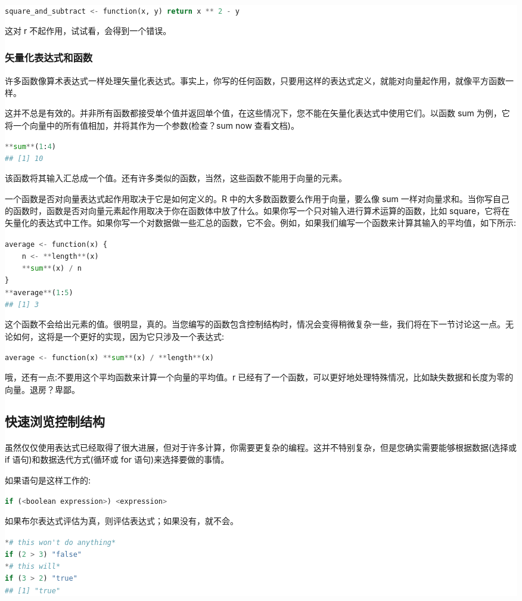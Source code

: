 ```py
square_and_subtract <- function(x, y) return x ** 2 - y
```

这对 r 不起作用，试试看，会得到一个错误。

### 矢量化表达式和函数

许多函数像算术表达式一样处理矢量化表达式。事实上，你写的任何函数，只要用这样的表达式定义，就能对向量起作用，就像平方函数一样。

这并不总是有效的。并非所有函数都接受单个值并返回单个值，在这些情况下，您不能在矢量化表达式中使用它们。以函数 sum 为例，它将一个向量中的所有值相加，并将其作为一个参数(检查？sum now 查看文档)。

```py
**sum**(1:4)
## [1] 10
```

该函数将其输入汇总成一个值。还有许多类似的函数，当然，这些函数不能用于向量的元素。

一个函数是否对向量表达式起作用取决于它是如何定义的。R 中的大多数函数要么作用于向量，要么像 sum 一样对向量求和。当你写自己的函数时，函数是否对向量元素起作用取决于你在函数体中放了什么。如果你写一个只对输入进行算术运算的函数，比如 square，它将在矢量化的表达式中工作。如果你写一个对数据做一些汇总的函数，它不会。例如，如果我们编写一个函数来计算其输入的平均值，如下所示:

```py
average <- function(x) {
    n <- **length**(x)
    **sum**(x) / n
}
**average**(1:5)
## [1] 3
```

这个函数不会给出元素的值。很明显，真的。当您编写的函数包含控制结构时，情况会变得稍微复杂一些，我们将在下一节讨论这一点。无论如何，这将是一个更好的实现，因为它只涉及一个表达式:

```py
average <- function(x) **sum**(x) / **length**(x)
```

哦，还有一点:不要用这个平均函数来计算一个向量的平均值。r 已经有了一个函数，可以更好地处理特殊情况，比如缺失数据和长度为零的向量。退房？卑鄙。

## 快速浏览控制结构

虽然仅仅使用表达式已经取得了很大进展，但对于许多计算，你需要更复杂的编程。这并不特别复杂，但是您确实需要能够根据数据(选择或 if 语句)和数据迭代方式(循环或 for 语句)来选择要做的事情。

如果语句是这样工作的:

```py
if (<boolean expression>) <expression>
```

如果布尔表达式评估为真，则评估表达式；如果没有，就不会。

```py
*# this won't do anything* 
if (2 > 3) "false"
*# this will* 
if (3 > 2) "true"
## [1] "true"
```
